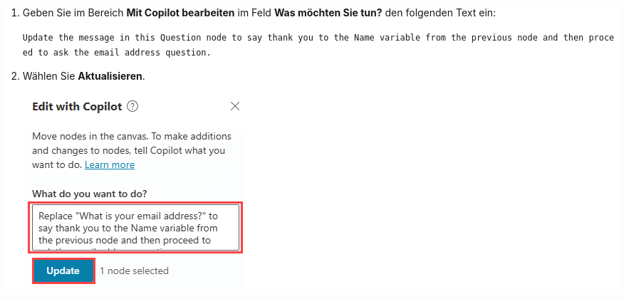 1. Geben Sie im Bereich **Mit Copilot bearbeiten** im Feld **Was möchten Sie tun?** den folgenden Text ein:

    `Update the message in this Question node to say thank you to the Name variable from the previous node and then proceed to ask the email address question.`

1. Wählen Sie **Aktualisieren**.

    ![Screenshot des Bereichs „Mit Copilot bearbeiten“ mit Eingabeaufforderung](../media/edit-with-copilot-panel.png)
